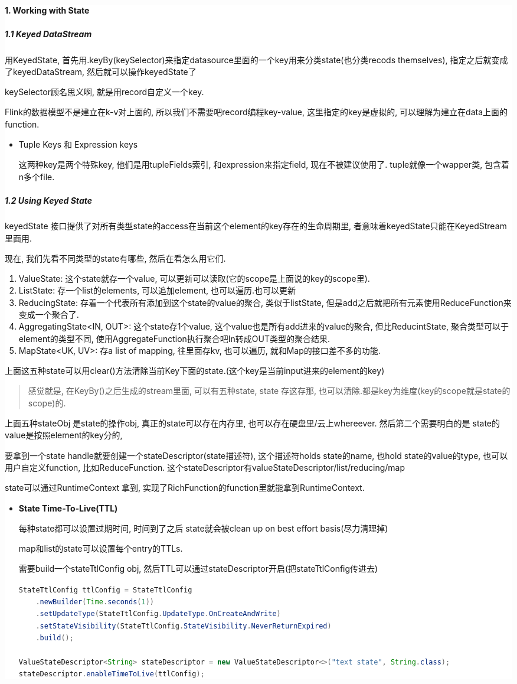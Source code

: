 #### 1. Working with State

##### 1.1 **Keyed DataStream**

用KeyedState, 首先用.keyBy(keySelector)来指定datasource里面的一个key用来分类state(也分类recods themselves), 指定之后就变成了keyedDataStream, 然后就可以操作keyedState了

keySelector顾名思义啊, 就是用record自定义一个key.

Flink的数据模型不是建立在k-v对上面的, 所以我们不需要吧record编程key-value, 这里指定的key是虚拟的, 可以理解为建立在data上面的function.

- Tuple Keys 和 Expression keys

  这两种key是两个特殊key, 他们是用tupleFields索引, 和expression来指定field, 现在不被建议使用了. tuple就像一个wapper类, 包含着n多个file.

##### 1.2 **Using Keyed State**

keyedState 接口提供了对所有类型state的access在当前这个element的key存在的生命周期里, 者意味着keyedState只能在KeyedStream里面用.

现在, 我们先看不同类型的state有哪些, 然后在看怎么用它们.

1. ValueState<T>: 这个state就存一个value, 可以更新可以读取(它的scope是上面说的key的scope里).
2. ListState<T>: 存一个list的elements, 可以追加element, 也可以遍历.也可以更新
3. ReducingState<T>: 存着一个代表所有添加到这个state的value的聚合, 类似于listState, 但是add之后就把所有元素使用ReduceFunction来变成一个聚合了.
4. AggregatingState<IN, OUT>: 这个state存1个value, 这个value也是所有add进来的value的聚合, 但比ReducintState, 聚合类型可以于element的类型不同, 使用AggregateFunction执行聚合吧In转成OUT类型的聚合结果.
5. MapState<UK, UV>: 存a list of mapping, 往里面存kv, 也可以遍历, 就和Map的接口差不多的功能.

上面这五种state可以用clear()方法清除当前Key下面的state.(这个key是当前input进来的element的key)

> 感觉就是, 在KeyBy()之后生成的stream里面, 可以有五种state, state 存这存那, 也可以清除.都是key为维度(key的scope就是state的scope)的.

上面五种stateObj 是state的操作obj, 真正的state可以存在内存里, 也可以存在硬盘里/云上whereever. 然后第二个需要明白的是 state的value是按照element的key分的, 

要拿到一个state handle就要创建一个stateDescriptor(state描述符), 这个描述符holds state的name, 也hold state的value的type, 也可以用户自定义function, 比如ReduceFunction. 这个stateDescriptor有valueStateDescriptor/list/reducing/map

state可以通过RuntimeContext 拿到, 实现了RichFunction的function里就能拿到RuntimeContext.

- **State Time-To-Live(TTL)**

  每种state都可以设置过期时间, 时间到了之后 state就会被clean up on best effort basis(尽力清理掉)

  map和list的state可以设置每个entry的TTLs.

  需要build一个stateTtlConfig obj, 然后TTL可以通过stateDescriptor开启(把stateTtlConfig传进去)

  ```java
  StateTtlConfig ttlConfig = StateTtlConfig
      .newBuilder(Time.seconds(1))
      .setUpdateType(StateTtlConfig.UpdateType.OnCreateAndWrite)
      .setStateVisibility(StateTtlConfig.StateVisibility.NeverReturnExpired)
      .build();
      
  ValueStateDescriptor<String> stateDescriptor = new ValueStateDescriptor<>("text state", String.class);
  stateDescriptor.enableTimeToLive(ttlConfig);
  ```

